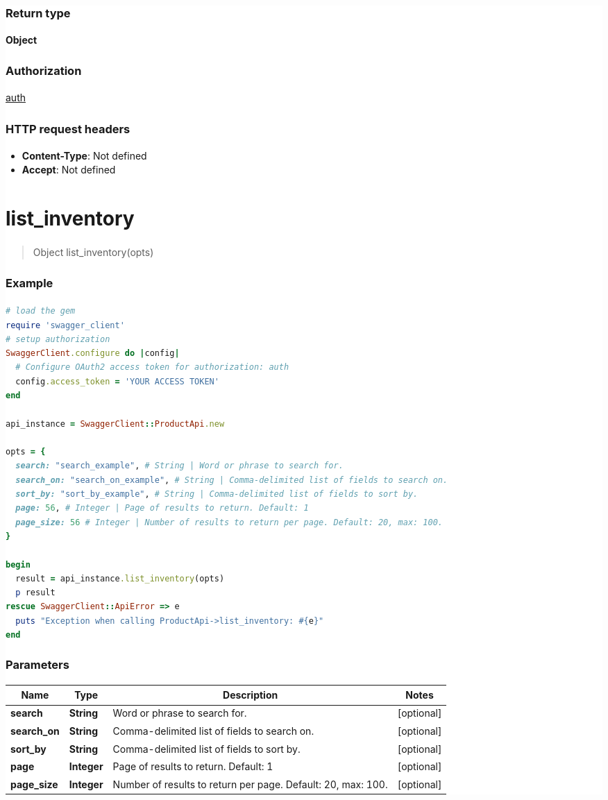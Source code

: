 ### Return type

**Object**

### Authorization

[auth](../README.md#auth)

### HTTP request headers

 - **Content-Type**: Not defined
 - **Accept**: Not defined



# **list_inventory**
> Object list_inventory(opts)



### Example
```ruby
# load the gem
require 'swagger_client'
# setup authorization
SwaggerClient.configure do |config|
  # Configure OAuth2 access token for authorization: auth
  config.access_token = 'YOUR ACCESS TOKEN'
end

api_instance = SwaggerClient::ProductApi.new

opts = { 
  search: "search_example", # String | Word or phrase to search for.
  search_on: "search_on_example", # String | Comma-delimited list of fields to search on.
  sort_by: "sort_by_example", # String | Comma-delimited list of fields to sort by.
  page: 56, # Integer | Page of results to return. Default: 1
  page_size: 56 # Integer | Number of results to return per page. Default: 20, max: 100.
}

begin
  result = api_instance.list_inventory(opts)
  p result
rescue SwaggerClient::ApiError => e
  puts "Exception when calling ProductApi->list_inventory: #{e}"
end
```

### Parameters

Name | Type | Description  | Notes
------------- | ------------- | ------------- | -------------
 **search** | **String**| Word or phrase to search for. | [optional] 
 **search_on** | **String**| Comma-delimited list of fields to search on. | [optional] 
 **sort_by** | **String**| Comma-delimited list of fields to sort by. | [optional] 
 **page** | **Integer**| Page of results to return. Default: 1 | [optional] 
 **page_size** | **Integer**| Number of results to return per page. Default: 20, max: 100. | [optional] 
